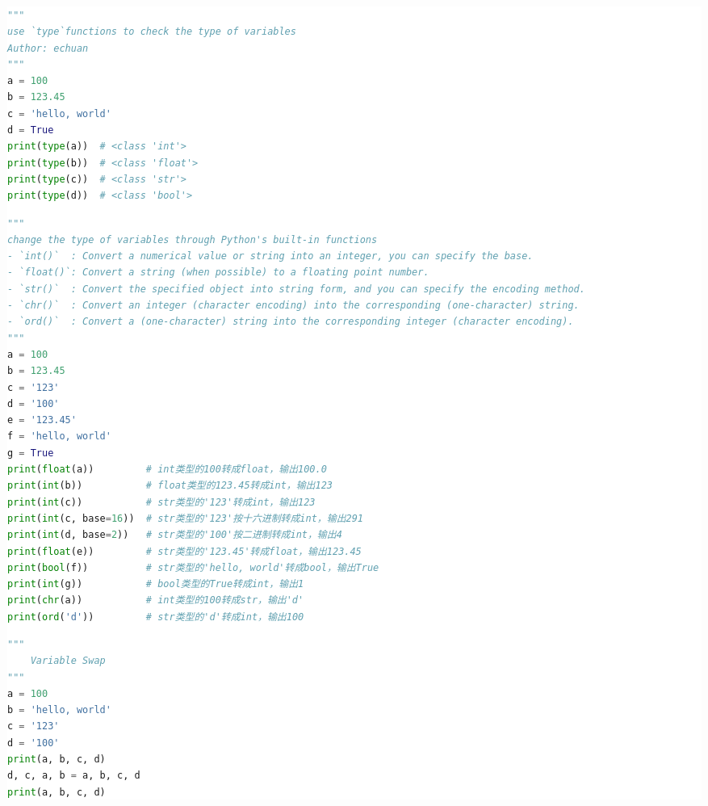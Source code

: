 ```python
"""
use `type`functions to check the type of variables
Author: echuan
"""
a = 100
b = 123.45
c = 'hello, world'
d = True
print(type(a))  # <class 'int'>
print(type(b))  # <class 'float'>
print(type(c))  # <class 'str'>
print(type(d))  # <class 'bool'>
```

```python
"""
change the type of variables through Python's built-in functions
- `int()`  : Convert a numerical value or string into an integer, you can specify the base.
- `float()`: Convert a string (when possible) to a floating point number.
- `str()`  : Convert the specified object into string form, and you can specify the encoding method.
- `chr()`  : Convert an integer (character encoding) into the corresponding (one-character) string.
- `ord()`  : Convert a (one-character) string into the corresponding integer (character encoding).
"""  
a = 100
b = 123.45
c = '123'
d = '100'
e = '123.45'
f = 'hello, world'
g = True
print(float(a))         # int类型的100转成float，输出100.0
print(int(b))           # float类型的123.45转成int，输出123
print(int(c))           # str类型的'123'转成int，输出123
print(int(c, base=16))  # str类型的'123'按十六进制转成int，输出291
print(int(d, base=2))   # str类型的'100'按二进制转成int，输出4
print(float(e))         # str类型的'123.45'转成float，输出123.45
print(bool(f))          # str类型的'hello, world'转成bool，输出True
print(int(g))           # bool类型的True转成int，输出1
print(chr(a))           # int类型的100转成str，输出'd'
print(ord('d'))         # str类型的'd'转成int，输出100
```

```python
"""
	Variable Swap
"""
a = 100
b = 'hello, world'
c = '123'
d = '100'
print(a, b, c, d)
d, c, a, b = a, b, c, d
print(a, b, c, d)
```
